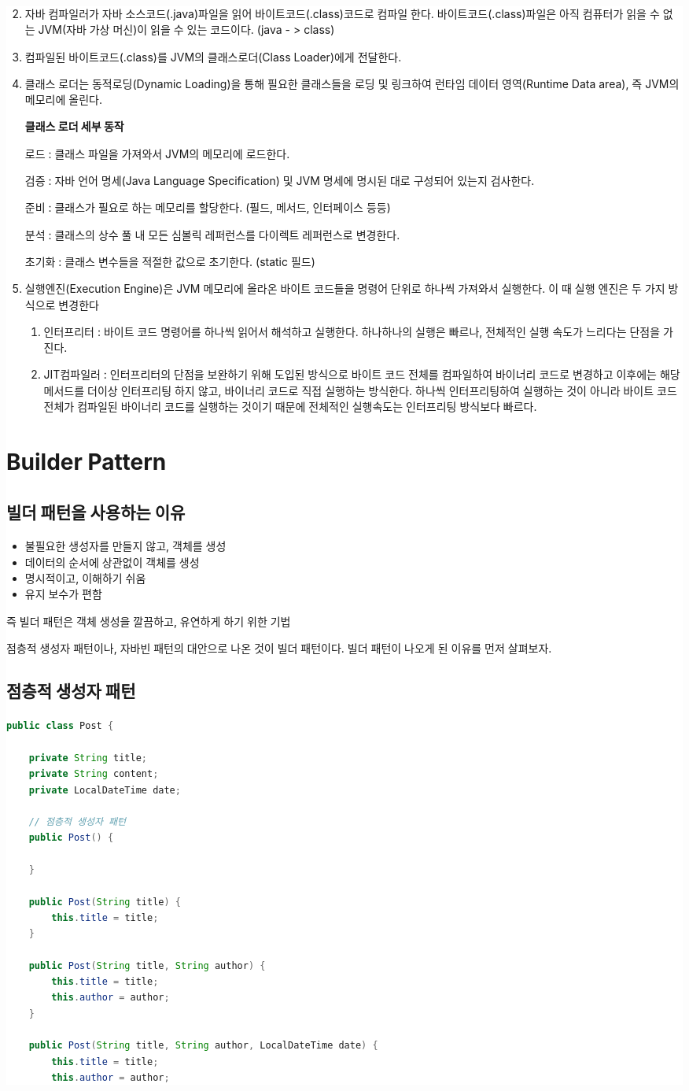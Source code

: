 2. 자바 컴파일러가 자바 소스코드(.java)파일을 읽어 바이트코드(.class)코드로 컴파일 한다. 바이트코드(.class)파일은 아직 컴퓨터가 읽을 수 없는 JVM(자바 가상 머신)이 읽을 수 있는 코드이다. (java - > class)

3. 컴파일된 바이트코드(.class)를 JVM의 클래스로더(Class Loader)에게 전달한다.

4. 클래스 로더는 동적로딩(Dynamic Loading)을 통해 필요한 클래스들을 로딩 및 링크하여 런타임 데이터 영역(Runtime Data area), 즉 JVM의 메모리에 올린다.

   **클래스 로더 세부 동작**

   로드 : 클래스 파일을 가져와서 JVM의 메모리에 로드한다.

   검증 : 자바 언어 명세(Java Language Specification) 및 JVM 명세에 명시된 대로 구성되어 있는지 검사한다.

   준비 : 클래스가 필요로 하는 메모리를 할당한다. (필드, 메서드, 인터페이스 등등)

   분석 : 클래스의 상수 풀 내 모든 심볼릭 레퍼런스를 다이렉트 레퍼런스로 변경한다.

   초기화 : 클래스 변수들을 적절한 값으로 초기한다. (static 필드)

5. 실행엔진(Execution Engine)은 JVM 메모리에 올라온 바이트 코드들을 명령어 단위로 하나씩 가져와서 실행한다. 이 때 실행 엔진은 두 가지 방식으로 변경한다

   1. 인터프리터 : 바이트 코드 명령어를 하나씩 읽어서 해석하고 실행한다. 하나하나의 실행은 빠르나, 전체적인 실행 속도가 느리다는 단점을 가진다.

   2. JIT컴파일러 : 인터프리터의 단점을 보완하기 위해 도입된 방식으로 바이트 코드 전체를 컴파일하여 바이너리 코드로 변경하고 이후에는 해당 메서드를 더이상 인터프리팅 하지 않고, 바이너리 코드로 직접 실행하는 방식한다. 하나씩 인터프리팅하여 실행하는 것이 아니라 바이트 코드 전체가 컴파일된 바이너리 코드를 실행하는 것이기 때문에 전체적인 실행속도는 인터프리팅 방식보다 빠르다.

# Builder Pattern

## 빌더 패턴을 사용하는 이유

- 불필요한 생성자를 만들지 않고, 객체를 생성
- 데이터의 순서에 상관없이 객체를 생성
- 명시적이고, 이해하기 쉬움
- 유지 보수가 편함

즉 빌더 패턴은 객체 생성을 깔끔하고, 유연하게 하기 위한 기법

점층적 생성자 패턴이나, 자바빈 패턴의 대안으로 나온 것이 빌더 패턴이다.
빌더 패턴이 나오게 된 이유를 먼저 살펴보자.

## 점층적 생성자 패턴

```java
public class Post {

    private String title;
    private String content;
    private LocalDateTime date;

    // 점층적 생성자 패턴
    public Post() {

    }

    public Post(String title) {
        this.title = title;
    }

    public Post(String title, String author) {
        this.title = title;
        this.author = author;
    }

    public Post(String title, String author, LocalDateTime date) {
        this.title = title;
        this.author = author;
```